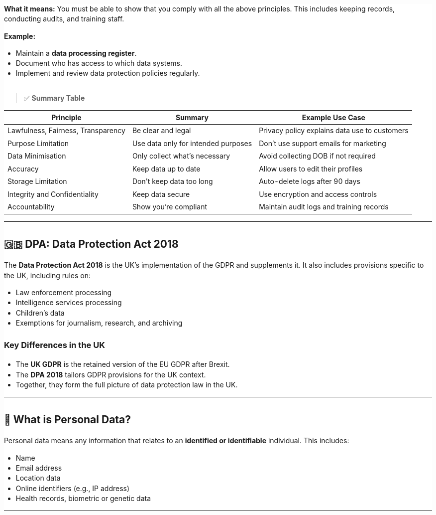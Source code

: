 **What it means:**
You must be able to show that you comply with all the above principles. This includes keeping records, conducting audits, and training staff.

**Example:**
- Maintain a **data processing register**.
- Document who has access to which data systems.
- Implement and review data protection policies regularly.

---

> ✅ **Summary Table**

| Principle                         | Summary                                 | Example Use Case                                  |
|----------------------------------|-----------------------------------------|---------------------------------------------------|
| Lawfulness, Fairness, Transparency | Be clear and legal                      | Privacy policy explains data use to customers     |
| Purpose Limitation               | Use data only for intended purposes     | Don’t use support emails for marketing            |
| Data Minimisation                | Only collect what’s necessary           | Avoid collecting DOB if not required              |
| Accuracy                         | Keep data up to date                    | Allow users to edit their profiles                |
| Storage Limitation               | Don't keep data too long                | Auto-delete logs after 90 days                    |
| Integrity and Confidentiality    | Keep data secure                        | Use encryption and access controls                |
| Accountability                  | Show you’re compliant                   | Maintain audit logs and training records          |

---

## 🇬🇧 DPA: Data Protection Act 2018

The **Data Protection Act 2018** is the UK’s implementation of the GDPR and supplements it. It also includes provisions specific to the UK, including rules on:

- Law enforcement processing
- Intelligence services processing
- Children’s data
- Exemptions for journalism, research, and archiving

### Key Differences in the UK

- The **UK GDPR** is the retained version of the EU GDPR after Brexit.
- The **DPA 2018** tailors GDPR provisions for the UK context.
- Together, they form the full picture of data protection law in the UK.

---

## 👥 What is Personal Data?

Personal data means any information that relates to an **identified or identifiable** individual. This includes:

- Name
- Email address
- Location data
- Online identifiers (e.g., IP address)
- Health records, biometric or genetic data

---